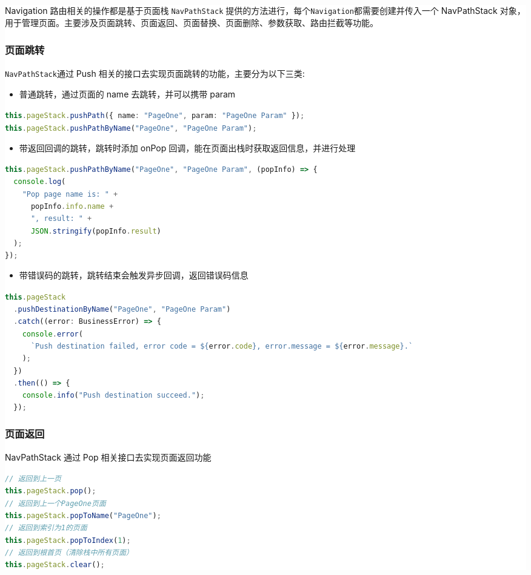 Navigation 路由相关的操作都是基于页面栈 `NavPathStack` 提供的方法进行，每个`Navigation`都需要创建并传入一个 NavPathStack 对象，用于管理页面。主要涉及页面跳转、页面返回、页面替换、页面删除、参数获取、路由拦截等功能。

### 页面跳转

`NavPathStack`通过 Push 相关的接口去实现页面跳转的功能，主要分为以下三类:

- 普通跳转，通过页面的 name 去跳转，并可以携带 param

```typescript
this.pageStack.pushPath({ name: "PageOne", param: "PageOne Param" });
this.pageStack.pushPathByName("PageOne", "PageOne Param");
```

- 带返回回调的跳转，跳转时添加 onPop 回调，能在页面出栈时获取返回信息，并进行处理

```typescript
this.pageStack.pushPathByName("PageOne", "PageOne Param", (popInfo) => {
  console.log(
    "Pop page name is: " +
      popInfo.info.name +
      ", result: " +
      JSON.stringify(popInfo.result)
  );
});
```

- 带错误码的跳转，跳转结束会触发异步回调，返回错误码信息

```typescript
this.pageStack
  .pushDestinationByName("PageOne", "PageOne Param")
  .catch((error: BusinessError) => {
    console.error(
      `Push destination failed, error code = ${error.code}, error.message = ${error.message}.`
    );
  })
  .then(() => {
    console.info("Push destination succeed.");
  });
```

### 页面返回

NavPathStack 通过 Pop 相关接口去实现页面返回功能

```typescript
// 返回到上一页
this.pageStack.pop();
// 返回到上一个PageOne页面
this.pageStack.popToName("PageOne");
// 返回到索引为1的页面
this.pageStack.popToIndex(1);
// 返回到根首页（清除栈中所有页面）
this.pageStack.clear();
```
